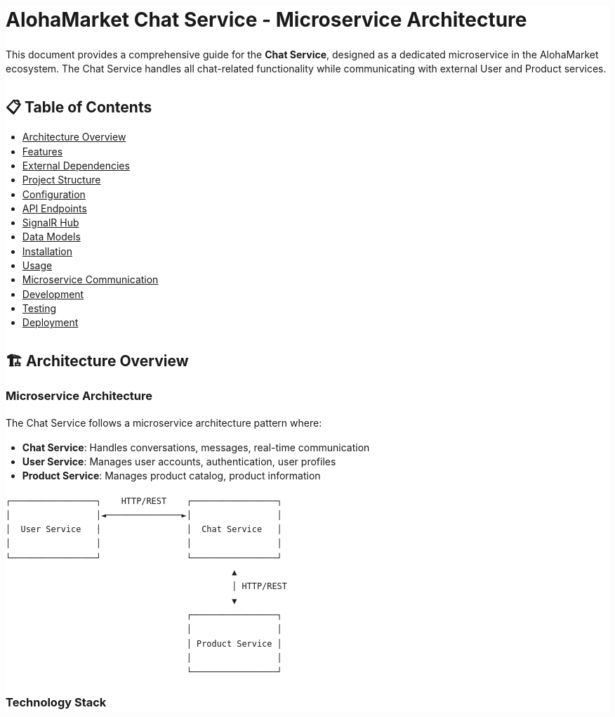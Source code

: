 # AlohaMarket Chat Service - Microservice Architecture

This document provides a comprehensive guide for the **Chat Service**, designed as a dedicated microservice in the AlohaMarket ecosystem. The Chat Service handles all chat-related functionality while communicating with external User and Product services.

## 📋 Table of Contents

- [Architecture Overview](#architecture-overview)
- [Features](#features)
- [External Dependencies](#external-dependencies)
- [Project Structure](#project-structure)
- [Configuration](#configuration)
- [API Endpoints](#api-endpoints)
- [SignalR Hub](#signalr-hub)
- [Data Models](#data-models)
- [Installation](#installation)
- [Usage](#usage)
- [Microservice Communication](#microservice-communication)
- [Development](#development)
- [Testing](#testing)
- [Deployment](#deployment)

## 🏗️ Architecture Overview

### Microservice Architecture

The Chat Service follows a microservice architecture pattern where:

- **Chat Service**: Handles conversations, messages, real-time communication
- **User Service**: Manages user accounts, authentication, user profiles
- **Product Service**: Manages product catalog, product information

```
┌─────────────────┐    HTTP/REST    ┌─────────────────┐
│                 │◄───────────────►│                 │
│  User Service   │                 │  Chat Service   │
│                 │                 │                 │
└─────────────────┘                 └─────────────────┘
                                             ▲
                                             │ HTTP/REST
                                             ▼
                                    ┌─────────────────┐
                                    │                 │
                                    │ Product Service │
                                    │                 │
                                    └─────────────────┘
```

### Technology Stack

